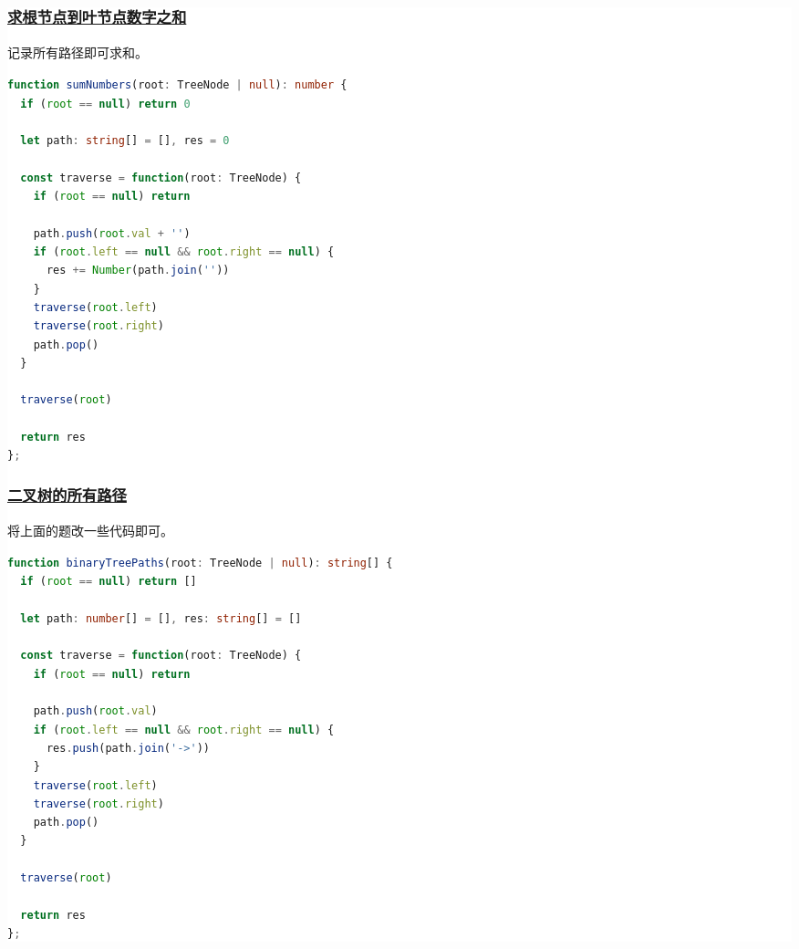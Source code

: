 ### [求根节点到叶节点数字之和](https://leetcode.cn/problems/sum-root-to-leaf-numbers/)

记录所有路径即可求和。

```ts
function sumNumbers(root: TreeNode | null): number {
  if (root == null) return 0

  let path: string[] = [], res = 0

  const traverse = function(root: TreeNode) {
    if (root == null) return
    
    path.push(root.val + '')
    if (root.left == null && root.right == null) {
      res += Number(path.join(''))
    }
    traverse(root.left)
    traverse(root.right)
    path.pop()
  }

  traverse(root)

  return res
};
```

### [二叉树的所有路径](https://leetcode.cn/problems/binary-tree-paths/)

将上面的题改一些代码即可。

```ts
function binaryTreePaths(root: TreeNode | null): string[] {
  if (root == null) return []

  let path: number[] = [], res: string[] = []

  const traverse = function(root: TreeNode) {
    if (root == null) return
    
    path.push(root.val)
    if (root.left == null && root.right == null) {
      res.push(path.join('->'))
    }
    traverse(root.left)
    traverse(root.right)
    path.pop()
  }

  traverse(root)

  return res
};
```
